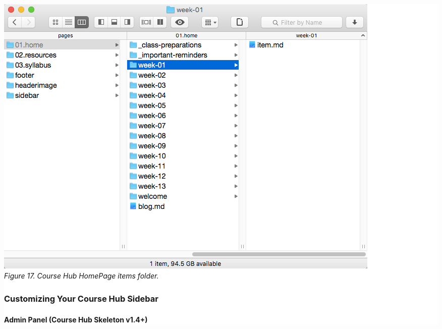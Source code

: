 ![Course Hub HomePage ```item.md``` Markdown file (located in ```/01.home/``` folder ](homepage-items-folder.png)  
_Figure 17. Course Hub HomePage items folder._

### Customizing Your Course Hub Sidebar
#### Admin Panel (Course Hub Skeleton v1.4+)